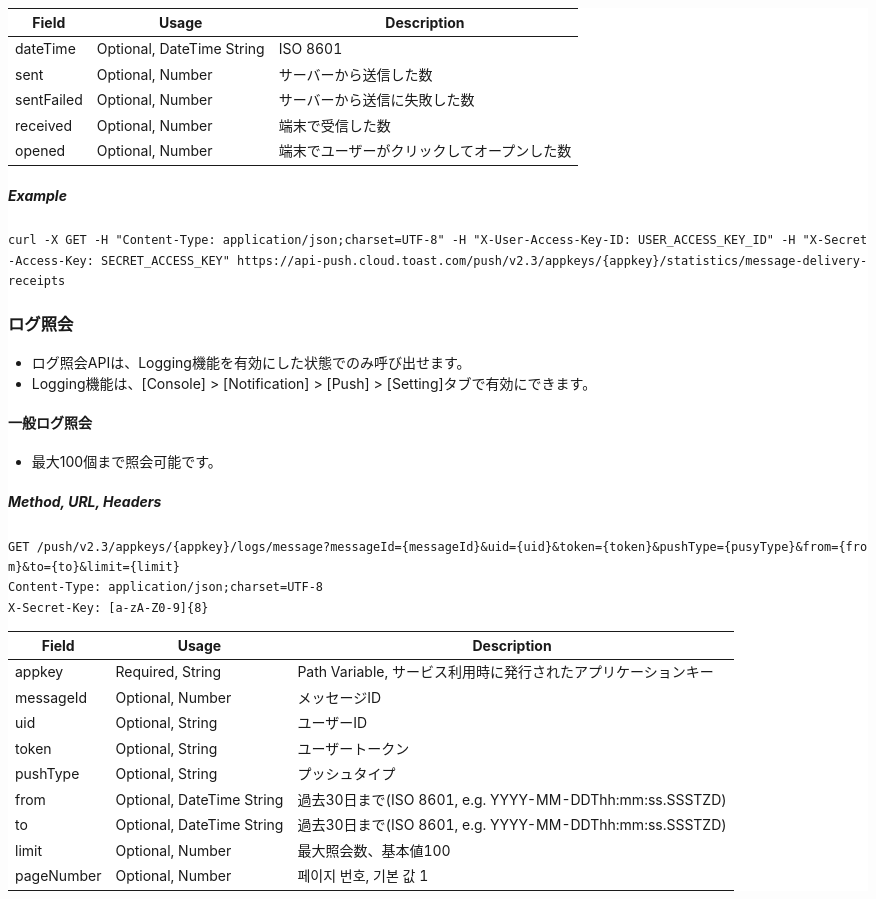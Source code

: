 | Field | Usage | Description |
| - | - | - |
| dateTime | Optional, DateTime String | ISO 8601 |
| sent | Optional, Number | サーバーから送信した数 |
| sentFailed | Optional, Number | サーバーから送信に失敗した数 |
| received | Optional, Number | 端末で受信した数 |
| opened | Optional, Number | 端末でユーザーがクリックしてオープンした数 |

##### Example
```
curl -X GET -H "Content-Type: application/json;charset=UTF-8" -H "X-User-Access-Key-ID: USER_ACCESS_KEY_ID" -H "X-Secret-Access-Key: SECRET_ACCESS_KEY" https://api-push.cloud.toast.com/push/v2.3/appkeys/{appkey}/statistics/message-delivery-receipts
```

### ログ照会
- ログ照会APIは、Logging機能を有効にした状態でのみ呼び出せます。
- Logging機能は、[Console] > [Notification] > [Push] > [Setting]タブで有効にできます。

#### 一般ログ照会
- 最大100個まで照会可能です。

##### Method, URL, Headers
```
GET /push/v2.3/appkeys/{appkey}/logs/message?messageId={messageId}&uid={uid}&token={token}&pushType={pusyType}&from={from}&to={to}&limit={limit}
Content-Type: application/json;charset=UTF-8
X-Secret-Key: [a-zA-Z0-9]{8}
```

| Field | Usage | Description |
| - | - | - |
| appkey | Required, String | Path Variable, サービス利用時に発行されたアプリケーションキー |
| messageId | Optional, Number | メッセージID |
| uid | Optional, String | ユーザーID |
| token | Optional, String | ユーザートークン |
| pushType | Optional, String | プッシュタイプ |
| from | Optional, DateTime String | 過去30日まで(ISO 8601, e.g. YYYY-MM-DDThh:mm:ss.SSSTZD) |
| to | Optional, DateTime String | 過去30日まで(ISO 8601, e.g. YYYY-MM-DDThh:mm:ss.SSSTZD) |
| limit | Optional, Number | 最大照会数、基本値100 |
| pageNumber | Optional, Number | 페이지 번호, 기본 값 1 |
